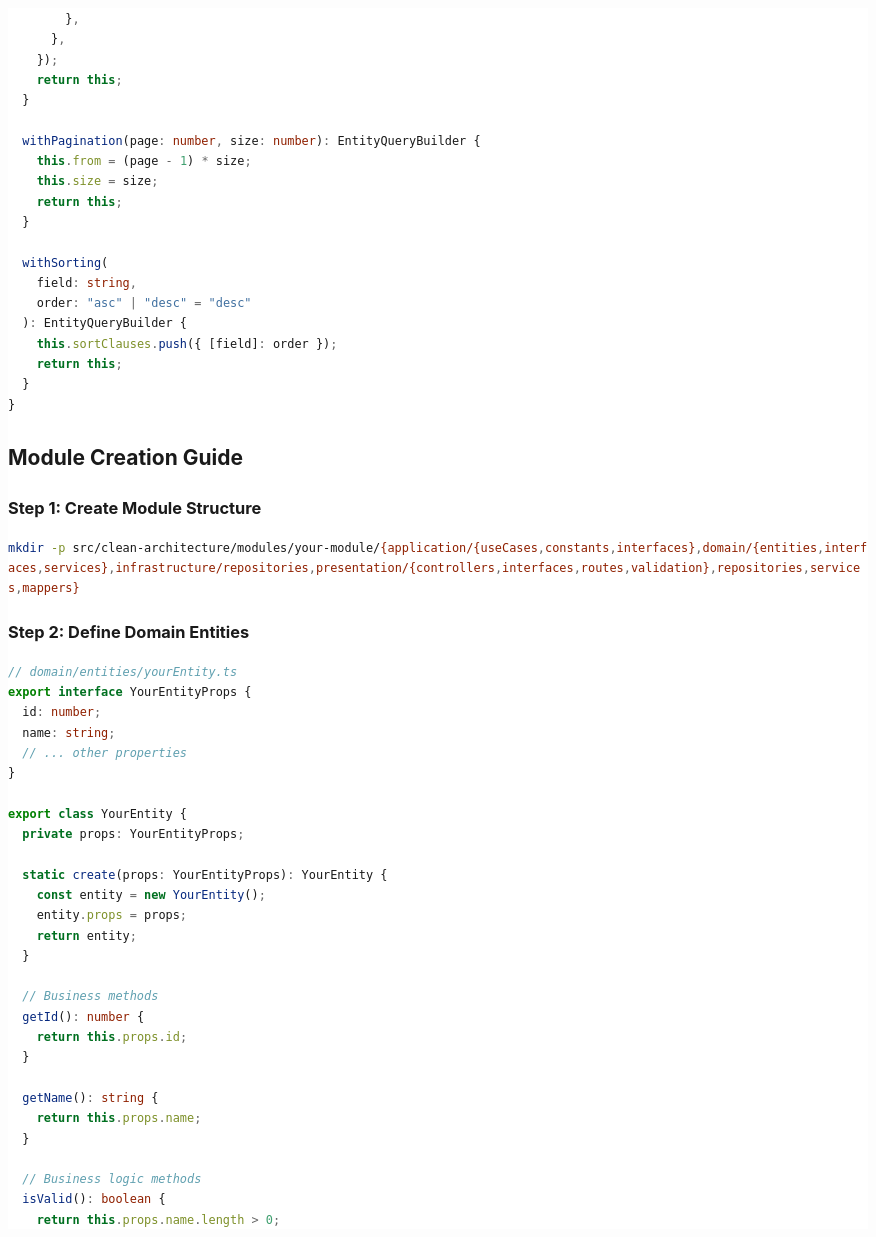 ```typescript
        },
      },
    });
    return this;
  }

  withPagination(page: number, size: number): EntityQueryBuilder {
    this.from = (page - 1) * size;
    this.size = size;
    return this;
  }

  withSorting(
    field: string,
    order: "asc" | "desc" = "desc"
  ): EntityQueryBuilder {
    this.sortClauses.push({ [field]: order });
    return this;
  }
}
```

## Module Creation Guide

### Step 1: Create Module Structure

```bash
mkdir -p src/clean-architecture/modules/your-module/{application/{useCases,constants,interfaces},domain/{entities,interfaces,services},infrastructure/repositories,presentation/{controllers,interfaces,routes,validation},repositories,services,mappers}
```

### Step 2: Define Domain Entities

```typescript
// domain/entities/yourEntity.ts
export interface YourEntityProps {
  id: number;
  name: string;
  // ... other properties
}

export class YourEntity {
  private props: YourEntityProps;

  static create(props: YourEntityProps): YourEntity {
    const entity = new YourEntity();
    entity.props = props;
    return entity;
  }

  // Business methods
  getId(): number {
    return this.props.id;
  }

  getName(): string {
    return this.props.name;
  }

  // Business logic methods
  isValid(): boolean {
    return this.props.name.length > 0;
```